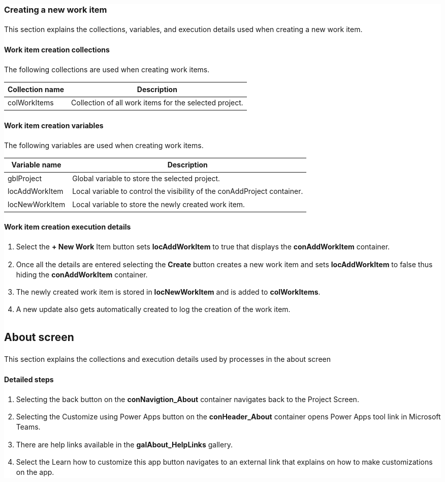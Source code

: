 ### Creating a new work item

This section explains the collections, variables, and execution details used when creating a new work item.

#### Work item creation collections

The following collections are used when creating work items.

| **Collection name** | **Description**                                        |
|---------------------|--------------------------------------------------------|
| colWorkItems        | Collection of all work items for the selected project. |

#### Work item creation variables

The following variables are used when creating work items.

| **Variable name** | **Description**                                                          |
|-------------------|--------------------------------------------------------------------------|
| gblProject        | Global variable to store the selected project.                           |
| locAddWorkItem    | Local variable to control the visibility of the conAddProject container. |
| locNewWorkItem    | Local variable to store the newly created work item.                     |

#### Work item creation execution details

1.  Select the **+ New Work** Item button sets **locAddWorkItem** to true that
    displays the **conAddWorkItem** container.

2.  Once all the details are entered selecting the **Create** button creates a new work
    item and sets **locAddWorkItem** to false thus hiding the **conAddWorkItem**
    container.

3.  The newly created work item is stored in **locNewWorkItem** and is added to
    **colWorkItems**.

4.  A new update also gets automatically created to log the creation of the work
    item.

## About screen

This section explains the collections and execution details used by processes in the about screen

#### Detailed steps

1.  Selecting the back button on the **conNavigtion_About** container navigates
    back to the Project Screen.

2.  Selecting the Customize using Power Apps button on the **conHeader_About**
    container opens Power Apps tool link in Microsoft Teams.

3.  There are help links available in the **galAbout_HelpLinks** gallery.

4.  Select the Learn how to customize this app button navigates to an external
    link that explains on how to make customizations on the app.
